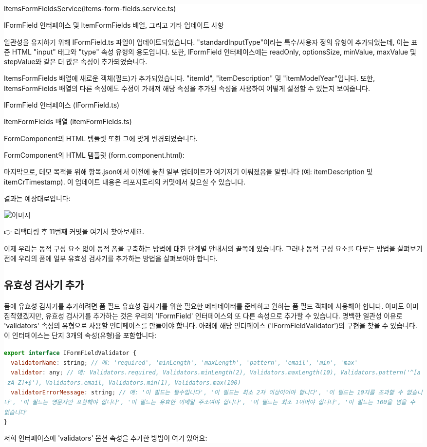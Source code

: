 <div class="content-ad"></div>

ItemsFormFieldsService(items-form-fields.service.ts)

IFormField 인터페이스 및 ItemFormFields 배열, 그리고 기타 업데이트 사항

일관성을 유지하기 위해 IFormField.ts 파일이 업데이트되었습니다. "standardInputType"이라는 특수/사용자 정의 유형이 추가되었는데, 이는 표준 HTML "input" 태그와 "type" 속성 유형의 용도입니다. 또한, IFormField 인터페이스에는 readOnly, optionsSize, minValue, maxValue 및 stepValue와 같은 더 많은 속성이 추가되었습니다.

ItemsFormFields 배열에 새로운 객체(필드)가 추가되었습니다. "itemId", "itemDescription" 및 "itemModelYear"입니다. 또한, ItemsFormFields 배열의 다른 속성에도 수정이 가해져 해당 속성을 추가된 속성을 사용하여 어떻게 설정할 수 있는지 보여줍니다.

<div class="content-ad"></div>

IFormField 인터페이스 (IFormField.ts)

ItemFormFields 배열 (itemFormFields.ts)

FormComponent의 HTML 템플릿 또한 그에 맞게 변경되었습니다.

FormComponent의 HTML 템플릿 (form.component.html):

<div class="content-ad"></div>

마지막으로, 데모 목적을 위해 항목.json에서 이전에 놓친 일부 업데이트가 여기저기 이뤄졌음을 알립니다 (예: itemDescription 및 itemCrTimestamp). 이 업데이트 내용은 리포지토리의 커밋에서 찾으실 수 있습니다.

결과는 예상대로입니다:

![이미지](https://miro.medium.com/v2/resize:fit:1400/0*rnhUPGwyswVPGEIo.gif)

👉 리팩터링 후 11번째 커밋을 여기서 찾아보세요.

<div class="content-ad"></div>

이제 우리는 동적 구성 요소 없이 동적 폼을 구축하는 방법에 대한 단계별 안내서의 끝쪽에 있습니다. 그러나 동적 구성 요소를 다루는 방법을 살펴보기 전에 우리의 폼에 일부 유효성 검사기를 추가하는 방법을 살펴보아야 합니다.

## 유효성 검사기 추가

폼에 유효성 검사기를 추가하려면 폼 필드 유효성 검사기를 위한 필요한 메타데이터를 준비하고 원하는 폼 필드 객체에 사용해야 합니다. 아마도 이미 짐작했겠지만, 유효성 검사기를 추가하는 것은 우리의 'IFormField' 인터페이스의 또 다른 속성으로 추가할 수 있습니다. 명백한 일관성 이유로 'validators' 속성의 유형으로 사용할 인터페이스를 만들어야 합니다. 아래에 해당 인터페이스 ('IFormFieldValidator')의 구현을 찾을 수 있습니다. 이 인터페이스는 단지 3개의 속성(유형)을 포함합니다:

```js
export interface IFormFieldValidator {
  validatorName: string; // 예: 'required', 'minLength', 'maxLength', 'pattern', 'email', 'min', 'max'
  validator: any; // 예: Validators.required, Validators.minLength(2), Validators.maxLength(10), Validators.pattern('^[a-zA-Z]+$'), Validators.email, Validators.min(1), Validators.max(100)
  validatorErrorMessage: string; // 예: '이 필드는 필수입니다', '이 필드는 최소 2자 이상이어야 합니다', '이 필드는 10자를 초과할 수 없습니다', '이 필드는 영문자만 포함해야 합니다', '이 필드는 유효한 이메일 주소여야 합니다', '이 필드는 최소 1이어야 합니다', '이 필드는 100을 넘을 수 없습니다'
}
```

<div class="content-ad"></div>

저희 인터페이스에 'validators' 옵션 속성을 추가한 방법이 여기 있어요:

